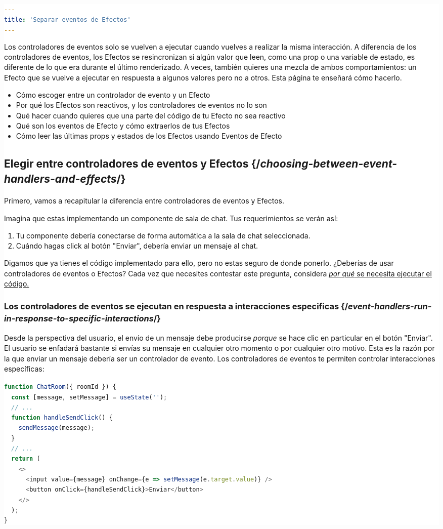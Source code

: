```yaml
---
title: 'Separar eventos de Efectos'
---
```


<Intro>

Los controladores de eventos solo se vuelven a ejecutar cuando vuelves a realizar la misma interacción. A diferencia de los controladores de eventos, los Efectos se resincronizan si algún valor que leen, como una prop o una variable de estado, es diferente de lo que era durante el último renderizado. A veces, también quieres una mezcla de ambos comportamientos: un Efecto que se vuelve a ejecutar en respuesta a algunos valores pero no a otros. Esta página te enseñará cómo hacerlo.

</Intro>

<YouWillLearn>

- Cómo escoger entre un controlador de evento y un Efecto
- Por qué los Efectos son reactivos, y los controladores de eventos no lo son
- Qué hacer cuando quieres que una parte del código de tu Efecto no sea reactivo
- Qué son los eventos de Efecto y cómo extraerlos de tus Efectos
- Cómo leer las últimas props y estados de los Efectos usando Eventos de Efecto

</YouWillLearn>

## Elegir entre controladores de eventos y Efectos {/*choosing-between-event-handlers-and-effects*/}

Primero, vamos a recapitular la diferencia entre controladores de eventos y Efectos.

Imagina que estas implementando un componente de sala de chat. Tus requerimientos se verán así:

1. Tu componente debería conectarse de forma automática a la sala de chat seleccionada.
1. Cuándo hagas click al botón "Enviar", debería enviar un mensaje al chat.

Digamos que ya tienes el código implementado para ello, pero no estas seguro de donde ponerlo. ¿Deberías de usar controladores de eventos o Efectos? Cada vez que necesites contestar este pregunta, considera [*por qué* se necesita ejecutar el código.](/learn/synchronizing-with-effects#what-are-effects-and-how-are-they-different-from-events)

### Los controladores de eventos se ejecutan en respuesta a interacciones especificas {/*event-handlers-run-in-response-to-specific-interactions*/}

Desde la perspectiva del usuario, el envío de un mensaje debe producirse *porque* se hace clic en particular en el botón "Enviar". El usuario se enfadará bastante si envías su mensaje en cualquier otro momento o por cualquier otro motivo. Esta es la razón por la que enviar un mensaje debería ser un controlador de evento. Los controladores de eventos te permiten controlar interacciones específicas:

```js {4-6}
function ChatRoom({ roomId }) {
  const [message, setMessage] = useState('');
  // ...
  function handleSendClick() {
    sendMessage(message);
  }
  // ...
  return (
    <>
      <input value={message} onChange={e => setMessage(e.target.value)} />
      <button onClick={handleSendClick}>Enviar</button>
    </>
  );
}
```
